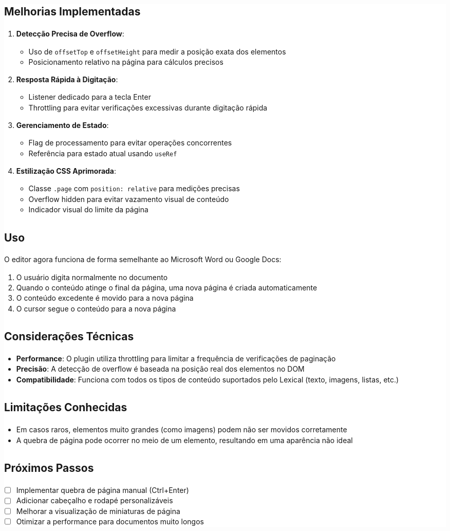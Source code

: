 ## Melhorias Implementadas

1. **Detecção Precisa de Overflow**:
   - Uso de `offsetTop` e `offsetHeight` para medir a posição exata dos elementos
   - Posicionamento relativo na página para cálculos precisos

2. **Resposta Rápida à Digitação**:
   - Listener dedicado para a tecla Enter
   - Throttling para evitar verificações excessivas durante digitação rápida

3. **Gerenciamento de Estado**:
   - Flag de processamento para evitar operações concorrentes
   - Referência para estado atual usando `useRef`

4. **Estilização CSS Aprimorada**:
   - Classe `.page` com `position: relative` para medições precisas
   - Overflow hidden para evitar vazamento visual de conteúdo
   - Indicador visual do limite da página

## Uso

O editor agora funciona de forma semelhante ao Microsoft Word ou Google Docs:

1. O usuário digita normalmente no documento
2. Quando o conteúdo atinge o final da página, uma nova página é criada automaticamente
3. O conteúdo excedente é movido para a nova página
4. O cursor segue o conteúdo para a nova página

## Considerações Técnicas

- **Performance**: O plugin utiliza throttling para limitar a frequência de verificações de paginação
- **Precisão**: A detecção de overflow é baseada na posição real dos elementos no DOM
- **Compatibilidade**: Funciona com todos os tipos de conteúdo suportados pelo Lexical (texto, imagens, listas, etc.)

## Limitações Conhecidas

- Em casos raros, elementos muito grandes (como imagens) podem não ser movidos corretamente
- A quebra de página pode ocorrer no meio de um elemento, resultando em uma aparência não ideal

## Próximos Passos

- [ ] Implementar quebra de página manual (Ctrl+Enter)
- [ ] Adicionar cabeçalho e rodapé personalizáveis
- [ ] Melhorar a visualização de miniaturas de página
- [ ] Otimizar a performance para documentos muito longos 